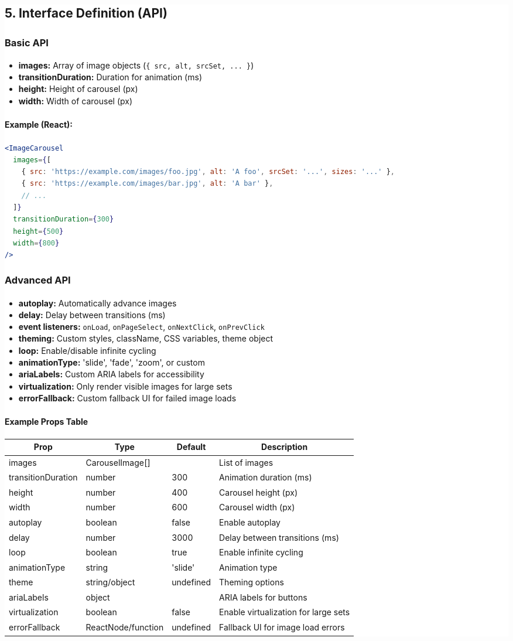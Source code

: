
## 5. Interface Definition (API)

### Basic API
- **images:** Array of image objects (`{ src, alt, srcSet, ... }`)
- **transitionDuration:** Duration for animation (ms)
- **height:** Height of carousel (px)
- **width:** Width of carousel (px)

#### Example (React):
```jsx
<ImageCarousel
  images={[
    { src: 'https://example.com/images/foo.jpg', alt: 'A foo', srcSet: '...', sizes: '...' },
    { src: 'https://example.com/images/bar.jpg', alt: 'A bar' },
    // ...
  ]}
  transitionDuration={300}
  height={500}
  width={800}
/>
```

### Advanced API
- **autoplay:** Automatically advance images
- **delay:** Delay between transitions (ms)
- **event listeners:** `onLoad`, `onPageSelect`, `onNextClick`, `onPrevClick`
- **theming:** Custom styles, className, CSS variables, theme object
- **loop:** Enable/disable infinite cycling
- **animationType:** 'slide', 'fade', 'zoom', or custom
- **ariaLabels:** Custom ARIA labels for accessibility
- **virtualization:** Only render visible images for large sets
- **errorFallback:** Custom fallback UI for failed image loads

#### Example Props Table
| Prop              | Type                | Default   | Description                                      |
|-------------------|---------------------|-----------|--------------------------------------------------|
| images            | CarouselImage[]     |           | List of images                                   |
| transitionDuration| number              | 300       | Animation duration (ms)                          |
| height            | number              | 400       | Carousel height (px)                             |
| width             | number              | 600       | Carousel width (px)                              |
| autoplay          | boolean             | false     | Enable autoplay                                  |
| delay             | number              | 3000      | Delay between transitions (ms)                   |
| loop              | boolean             | true      | Enable infinite cycling                          |
| animationType     | string              | 'slide'   | Animation type                                   |
| theme             | string/object       | undefined | Theming options                                  |
| ariaLabels        | object              |           | ARIA labels for buttons                          |
| virtualization    | boolean             | false     | Enable virtualization for large sets             |
| errorFallback     | ReactNode/function  | undefined | Fallback UI for image load errors                |
